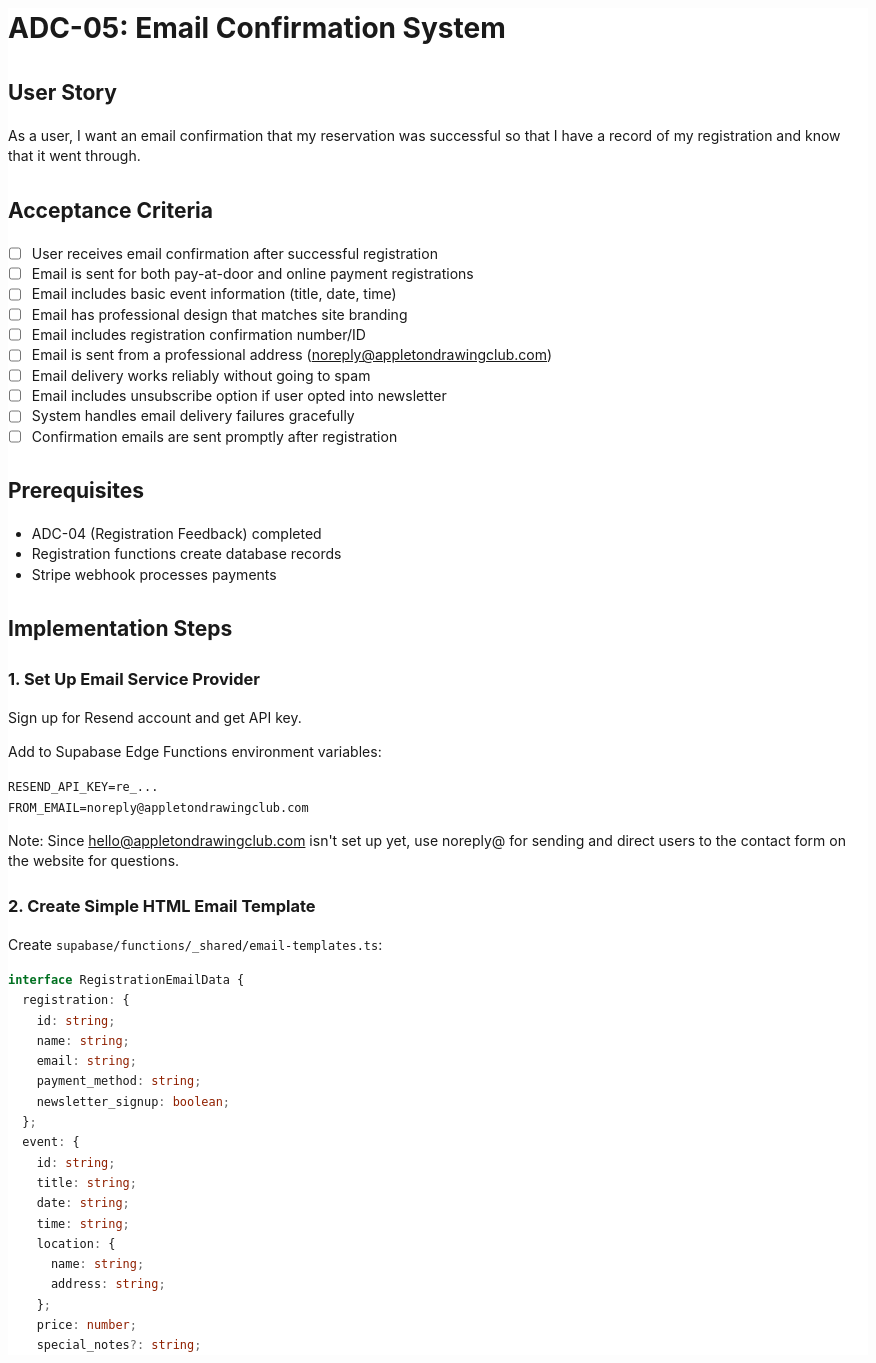 # ADC-05: Email Confirmation System

## User Story
As a user, I want an email confirmation that my reservation was successful so that I have a record of my registration and know that it went through.

## Acceptance Criteria
- [ ] User receives email confirmation after successful registration
- [ ] Email is sent for both pay-at-door and online payment registrations
- [ ] Email includes basic event information (title, date, time)
- [ ] Email has professional design that matches site branding
- [ ] Email includes registration confirmation number/ID
- [ ] Email is sent from a professional address (noreply@appletondrawingclub.com)
- [ ] Email delivery works reliably without going to spam
- [ ] Email includes unsubscribe option if user opted into newsletter
- [ ] System handles email delivery failures gracefully
- [ ] Confirmation emails are sent promptly after registration

## Prerequisites
- ADC-04 (Registration Feedback) completed
- Registration functions create database records
- Stripe webhook processes payments

## Implementation Steps

### 1. Set Up Email Service Provider

Sign up for Resend account and get API key.

Add to Supabase Edge Functions environment variables:
```
RESEND_API_KEY=re_...
FROM_EMAIL=noreply@appletondrawingclub.com
```

Note: Since hello@appletondrawingclub.com isn't set up yet, use noreply@ for sending and direct users to the contact form on the website for questions.

### 2. Create Simple HTML Email Template

Create `supabase/functions/_shared/email-templates.ts`:
```typescript
interface RegistrationEmailData {
  registration: {
    id: string;
    name: string;
    email: string;
    payment_method: string;
    newsletter_signup: boolean;
  };
  event: {
    id: string;
    title: string;
    date: string;
    time: string;
    location: {
      name: string;
      address: string;
    };
    price: number;
    special_notes?: string;
```